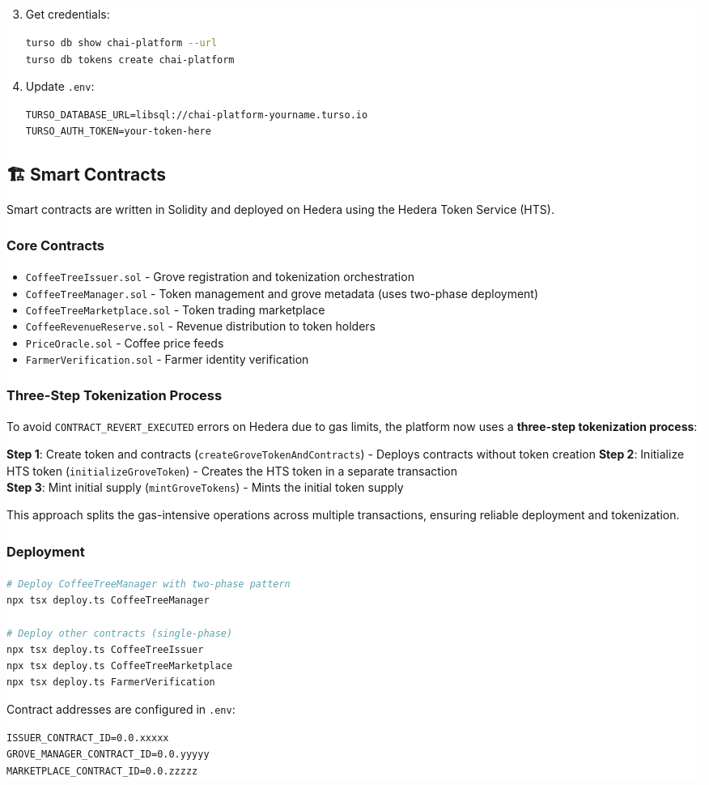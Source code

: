 3. Get credentials:
   ```bash
   turso db show chai-platform --url
   turso db tokens create chai-platform
   ```

4. Update `.env`:
   ```env
   TURSO_DATABASE_URL=libsql://chai-platform-yourname.turso.io
   TURSO_AUTH_TOKEN=your-token-here
   ```

## 🏗️ Smart Contracts

Smart contracts are written in Solidity and deployed on Hedera using the Hedera Token Service (HTS).

### Core Contracts

- `CoffeeTreeIssuer.sol` - Grove registration and tokenization orchestration
- `CoffeeTreeManager.sol` - Token management and grove metadata (uses two-phase deployment)
- `CoffeeTreeMarketplace.sol` - Token trading marketplace
- `CoffeeRevenueReserve.sol` - Revenue distribution to token holders
- `PriceOracle.sol` - Coffee price feeds
- `FarmerVerification.sol` - Farmer identity verification

### Three-Step Tokenization Process

To avoid `CONTRACT_REVERT_EXECUTED` errors on Hedera due to gas limits, the platform now uses a **three-step tokenization process**:

**Step 1**: Create token and contracts (`createGroveTokenAndContracts`) - Deploys contracts without token creation
**Step 2**: Initialize HTS token (`initializeGroveToken`) - Creates the HTS token in a separate transaction  
**Step 3**: Mint initial supply (`mintGroveTokens`) - Mints the initial token supply

This approach splits the gas-intensive operations across multiple transactions, ensuring reliable deployment and tokenization.

### Deployment

```bash
# Deploy CoffeeTreeManager with two-phase pattern
npx tsx deploy.ts CoffeeTreeManager

# Deploy other contracts (single-phase)
npx tsx deploy.ts CoffeeTreeIssuer
npx tsx deploy.ts CoffeeTreeMarketplace
npx tsx deploy.ts FarmerVerification
```

Contract addresses are configured in `.env`:
```env
ISSUER_CONTRACT_ID=0.0.xxxxx
GROVE_MANAGER_CONTRACT_ID=0.0.yyyyy
MARKETPLACE_CONTRACT_ID=0.0.zzzzz
```
